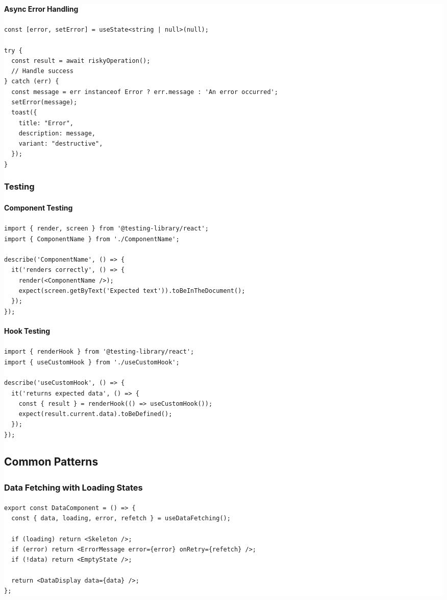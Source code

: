#### Async Error Handling
```tsx
const [error, setError] = useState<string | null>(null);

try {
  const result = await riskyOperation();
  // Handle success
} catch (err) {
  const message = err instanceof Error ? err.message : 'An error occurred';
  setError(message);
  toast({
    title: "Error",
    description: message,
    variant: "destructive",
  });
}
```

### Testing

#### Component Testing
```tsx
import { render, screen } from '@testing-library/react';
import { ComponentName } from './ComponentName';

describe('ComponentName', () => {
  it('renders correctly', () => {
    render(<ComponentName />);
    expect(screen.getByText('Expected text')).toBeInTheDocument();
  });
});
```

#### Hook Testing
```tsx
import { renderHook } from '@testing-library/react';
import { useCustomHook } from './useCustomHook';

describe('useCustomHook', () => {
  it('returns expected data', () => {
    const { result } = renderHook(() => useCustomHook());
    expect(result.current.data).toBeDefined();
  });
});
```

## Common Patterns

### Data Fetching with Loading States
```tsx
export const DataComponent = () => {
  const { data, loading, error, refetch } = useDataFetching();

  if (loading) return <Skeleton />;
  if (error) return <ErrorMessage error={error} onRetry={refetch} />;
  if (!data) return <EmptyState />;

  return <DataDisplay data={data} />;
};
```
